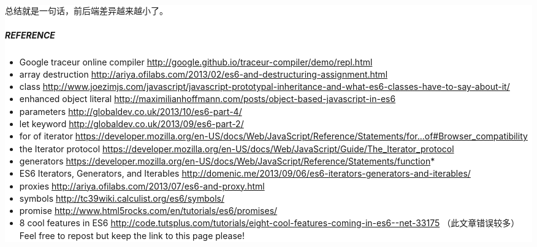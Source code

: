 总结就是一句话，前后端差异越来越小了。

##### REFERENCE

* Google traceur online compiler http://google.github.io/traceur-compiler/demo/repl.html
* array destruction http://ariya.ofilabs.com/2013/02/es6-and-destructuring-assignment.html
* class http://www.joezimjs.com/javascript/javascript-prototypal-inheritance-and-what-es6-classes-have-to-say-about-it/
* enhanced object literal http://maximilianhoffmann.com/posts/object-based-javascript-in-es6
* parameters http://globaldev.co.uk/2013/10/es6-part-4/
* let keyword http://globaldev.co.uk/2013/09/es6-part-2/
* for of iterator https://developer.mozilla.org/en-US/docs/Web/JavaScript/Reference/Statements/for...of#Browser_compatibility
* the Iterator protocol https://developer.mozilla.org/en-US/docs/Web/JavaScript/Guide/The_Iterator_protocol
* generators https://developer.mozilla.org/en-US/docs/Web/JavaScript/Reference/Statements/function*
* ES6 Iterators, Generators, and Iterables http://domenic.me/2013/09/06/es6-iterators-generators-and-iterables/
* proxies http://ariya.ofilabs.com/2013/07/es6-and-proxy.html
* symbols http://tc39wiki.calculist.org/es6/symbols/
* promise http://www.html5rocks.com/en/tutorials/es6/promises/
* 8 cool features in ES6 http://code.tutsplus.com/tutorials/eight-cool-features-coming-in-es6--net-33175 （此文章错误较多）
Feel free to repost but keep the link to this page please!
